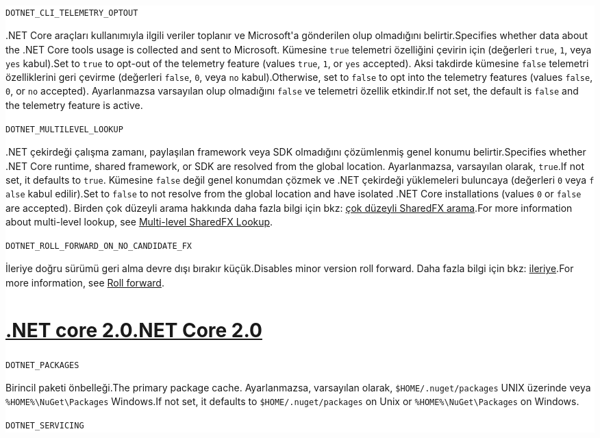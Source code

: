`DOTNET_CLI_TELEMETRY_OPTOUT`

<span data-ttu-id="c85b3-308">.NET Core araçları kullanımıyla ilgili veriler toplanır ve Microsoft'a gönderilen olup olmadığını belirtir.</span><span class="sxs-lookup"><span data-stu-id="c85b3-308">Specifies whether data about the .NET Core tools usage is collected and sent to Microsoft.</span></span> <span data-ttu-id="c85b3-309">Kümesine `true` telemetri özelliğini çevirin için (değerleri `true`, `1`, veya `yes` kabul).</span><span class="sxs-lookup"><span data-stu-id="c85b3-309">Set to `true` to opt-out of the telemetry feature (values `true`, `1`, or `yes` accepted).</span></span> <span data-ttu-id="c85b3-310">Aksi takdirde kümesine `false` telemetri özelliklerini geri çevirme (değerleri `false`, `0`, veya `no` kabul).</span><span class="sxs-lookup"><span data-stu-id="c85b3-310">Otherwise, set to `false` to opt into the telemetry features (values `false`, `0`, or `no` accepted).</span></span> <span data-ttu-id="c85b3-311">Ayarlanmazsa varsayılan olup olmadığını `false` ve telemetri özellik etkindir.</span><span class="sxs-lookup"><span data-stu-id="c85b3-311">If not set, the default is `false` and the telemetry feature is active.</span></span>

`DOTNET_MULTILEVEL_LOOKUP`

<span data-ttu-id="c85b3-312">.NET çekirdeği çalışma zamanı, paylaşılan framework veya SDK olmadığını çözümlenmiş genel konumu belirtir.</span><span class="sxs-lookup"><span data-stu-id="c85b3-312">Specifies whether .NET Core runtime, shared framework, or SDK are resolved from the global location.</span></span> <span data-ttu-id="c85b3-313">Ayarlanmazsa, varsayılan olarak, `true`.</span><span class="sxs-lookup"><span data-stu-id="c85b3-313">If not set, it defaults to `true`.</span></span> <span data-ttu-id="c85b3-314">Kümesine `false` değil genel konumdan çözmek ve .NET çekirdeği yüklemeleri buluncaya (değerleri `0` veya `false` kabul edilir).</span><span class="sxs-lookup"><span data-stu-id="c85b3-314">Set to `false` to not resolve from the global location and have isolated .NET Core installations (values `0` or `false` are accepted).</span></span> <span data-ttu-id="c85b3-315">Birden çok düzeyli arama hakkında daha fazla bilgi için bkz: [çok düzeyli SharedFX arama](https://github.com/dotnet/core-setup/blob/master/Documentation/design-docs/multilevel-sharedfx-lookup.md).</span><span class="sxs-lookup"><span data-stu-id="c85b3-315">For more information about multi-level lookup, see [Multi-level SharedFX Lookup](https://github.com/dotnet/core-setup/blob/master/Documentation/design-docs/multilevel-sharedfx-lookup.md).</span></span>

`DOTNET_ROLL_FORWARD_ON_NO_CANDIDATE_FX`

<span data-ttu-id="c85b3-316">İleriye doğru sürümü geri alma devre dışı bırakır küçük.</span><span class="sxs-lookup"><span data-stu-id="c85b3-316">Disables minor version roll forward.</span></span> <span data-ttu-id="c85b3-317">Daha fazla bilgi için bkz: [ileriye](../whats-new/dotnet-core-2-1.md#roll-forward).</span><span class="sxs-lookup"><span data-stu-id="c85b3-317">For more information, see [Roll forward](../whats-new/dotnet-core-2-1.md#roll-forward).</span></span>

# <a name="net-core-20tabnetcore20"></a>[<span data-ttu-id="c85b3-318">.NET core 2.0</span><span class="sxs-lookup"><span data-stu-id="c85b3-318">.NET Core 2.0</span></span>](#tab/netcore20)

`DOTNET_PACKAGES`

<span data-ttu-id="c85b3-319">Birincil paketi önbelleği.</span><span class="sxs-lookup"><span data-stu-id="c85b3-319">The primary package cache.</span></span> <span data-ttu-id="c85b3-320">Ayarlanmazsa, varsayılan olarak, `$HOME/.nuget/packages` UNIX üzerinde veya `%HOME%\NuGet\Packages` Windows.</span><span class="sxs-lookup"><span data-stu-id="c85b3-320">If not set, it defaults to `$HOME/.nuget/packages` on Unix or `%HOME%\NuGet\Packages` on Windows.</span></span>

`DOTNET_SERVICING`

